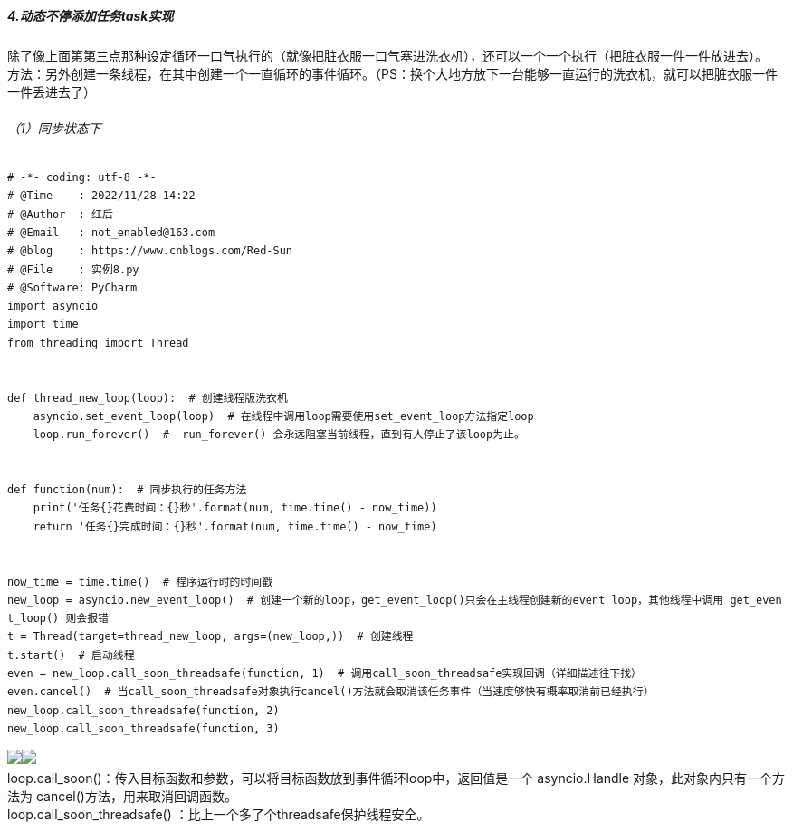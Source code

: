 ##### 4.动态不停添加任务task实现

除了像上面第第三点那种设定循环一口气执行的（就像把脏衣服一口气塞进洗衣机），还可以一个一个执行（把脏衣服一件一件放进去）。  
方法：另外创建一条线程，在其中创建一个一直循环的事件循环。（PS：换个大地方放下一台能够一直运行的洗衣机，就可以把脏衣服一件一件丢进去了）

###### （1）同步状态下

    # -*- coding: utf-8 -*-
    # @Time    : 2022/11/28 14:22
    # @Author  : 红后
    # @Email   : not_enabled@163.com
    # @blog    : https://www.cnblogs.com/Red-Sun
    # @File    : 实例8.py
    # @Software: PyCharm
    import asyncio
    import time
    from threading import Thread
    
    
    def thread_new_loop(loop):  # 创建线程版洗衣机
        asyncio.set_event_loop(loop)  # 在线程中调用loop需要使用set_event_loop方法指定loop
        loop.run_forever()  #  run_forever() 会永远阻塞当前线程，直到有人停止了该loop为止。
    
    
    def function(num):  # 同步执行的任务方法
        print('任务{}花费时间：{}秒'.format(num, time.time() - now_time))
        return '任务{}完成时间：{}秒'.format(num, time.time() - now_time)
    
    
    now_time = time.time()  # 程序运行时的时间戳
    new_loop = asyncio.new_event_loop()  # 创建一个新的loop，get_event_loop()只会在主线程创建新的event loop，其他线程中调用 get_event_loop() 则会报错
    t = Thread(target=thread_new_loop, args=(new_loop,))  # 创建线程
    t.start()  # 启动线程
    even = new_loop.call_soon_threadsafe(function, 1)  # 调用call_soon_threadsafe实现回调（详细描述往下找）
    even.cancel()  # 当call_soon_threadsafe对象执行cancel()方法就会取消该任务事件（当速度够快有概率取消前已经执行）
    new_loop.call_soon_threadsafe(function, 2)
    new_loop.call_soon_threadsafe(function, 3)
    
    

![](https://img2023.cnblogs.com/blog/3006927/202211/3006927-20221129110322627-1216145371.png)![](https://img2023.cnblogs.com/blog/3006927/202211/3006927-20221129110340717-1177075882.png)  
loop.call\_soon()：传入目标函数和参数，可以将目标函数放到事件循环loop中，返回值是一个 asyncio.Handle 对象，此对象内只有一个方法为 cancel()方法，用来取消回调函数。  
loop.call\_soon\_threadsafe() ：比上一个多了个threadsafe保护线程安全。
